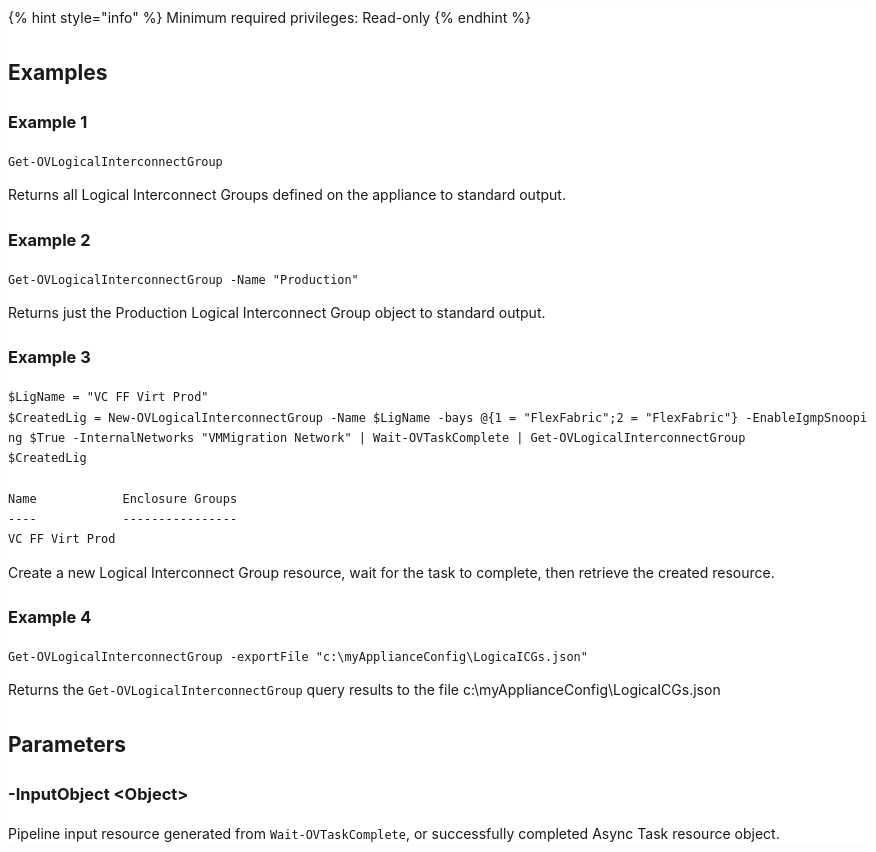 {% hint style="info" %}
Minimum required privileges: Read-only
{% endhint %}

## Examples

###  Example 1 

```text
Get-OVLogicalInterconnectGroup
```

Returns all Logical Interconnect Groups defined on the appliance to standard output.

###  Example 2 

```text
Get-OVLogicalInterconnectGroup -Name "Production"
```

Returns just the Production Logical Interconnect Group object to standard output.

###  Example 3 

```text
$LigName = "VC FF Virt Prod"
$CreatedLig = New-OVLogicalInterconnectGroup -Name $LigName -bays @{1 = "FlexFabric";2 = "FlexFabric"} -EnableIgmpSnooping $True -InternalNetworks "VMMigration Network" | Wait-OVTaskComplete | Get-OVLogicalInterconnectGroup
$CreatedLig

Name            Enclosure Groups
----            ----------------
VC FF Virt Prod
```

Create a new Logical Interconnect Group resource, wait for the task to complete, then retrieve the created resource.

###  Example 4 

```text
Get-OVLogicalInterconnectGroup -exportFile "c:\myApplianceConfig\LogicaICGs.json"
```

Returns the `Get-OVLogicalInterconnectGroup` query results to the file c:\myApplianceConfig\LogicaICGs.json

## Parameters

### -InputObject &lt;Object&gt;

Pipeline input resource generated from `Wait-OVTaskComplete`, or successfully completed Async Task resource object.
